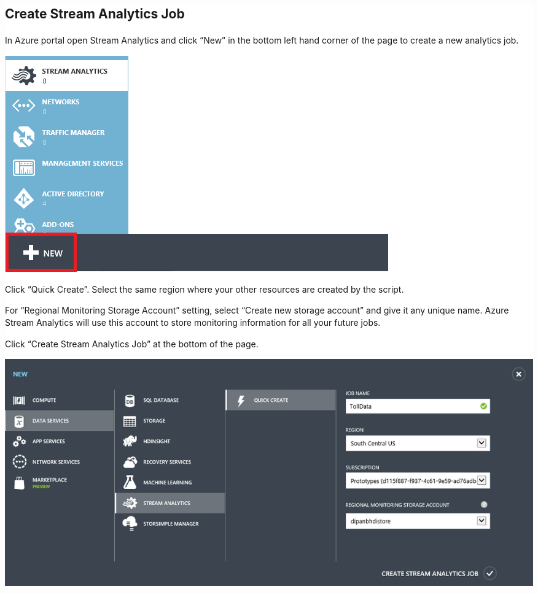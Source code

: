 ## Create Stream Analytics Job
In Azure portal open Stream Analytics and click “New” in the bottom left hand corner of the page to create a new analytics job.

![](media/stream-analytics-build-an-iot-solution-using-stream-analytics/image21.png)

Click “Quick Create”. Select the same region where your other resources are created by the script.

For “Regional Monitoring Storage Account” setting, select “Create new storage account” and give it any unique name. Azure Stream Analytics will use this account to store monitoring information for all your future jobs.

Click “Create Stream Analytics Job” at the bottom of the page.

![](media/stream-analytics-build-an-iot-solution-using-stream-analytics/image22.png)
